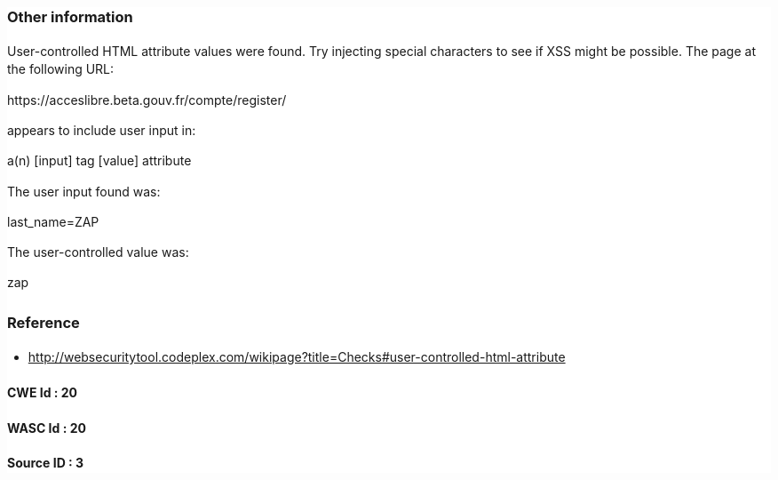 ### Other information
<p>User-controlled HTML attribute values were found. Try injecting special characters to see if XSS might be possible. The page at the following URL:</p><p></p><p>https://acceslibre.beta.gouv.fr/compte/register/</p><p></p><p>appears to include user input in: </p><p></p><p>a(n) [input] tag [value] attribute </p><p></p><p>The user input found was:</p><p>last_name=ZAP</p><p></p><p>The user-controlled value was:</p><p>zap</p>
  
### Reference
* http://websecuritytool.codeplex.com/wikipage?title=Checks#user-controlled-html-attribute

  
#### CWE Id : 20
  
#### WASC Id : 20
  
#### Source ID : 3
